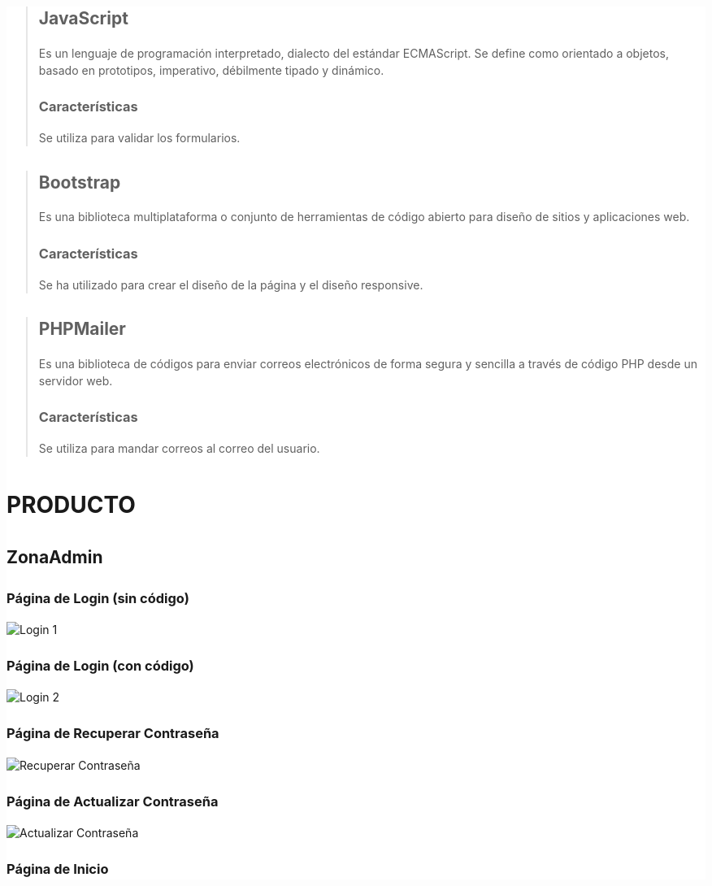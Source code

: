 > ## JavaScript
> 
> Es un lenguaje de programación interpretado, dialecto del estándar ECMAScript. Se define como orientado a objetos, basado en prototipos, imperativo, débilmente tipado y dinámico.
> 
> ### Características
> 
> Se utiliza para validar los formularios. 
> 

> ## Bootstrap
> 
> Es una biblioteca multiplataforma o conjunto de herramientas de código abierto para diseño de sitios y aplicaciones web.
> 
> ### Características
> 
> Se ha utilizado para crear el diseño de la página y el diseño responsive.

> ## PHPMailer
> 
> Es una biblioteca de códigos para enviar correos electrónicos de forma segura y sencilla a través de código PHP desde un servidor web.
> 
> ### Características
> 
> Se utiliza para mandar correos al correo del usuario.

# PRODUCTO

## ZonaAdmin

### Página de Login (sin código)

![Login 1](https://user-images.githubusercontent.com/55547053/156387699-9322af73-6724-4a28-b31c-d23ee7373049.png)

### Página de Login (con código)

![Login 2](https://user-images.githubusercontent.com/55547053/156387725-50d07746-f021-4734-85c1-dfa7b7f14789.png)

### Página de Recuperar Contraseña

![Recuperar Contraseña](https://user-images.githubusercontent.com/55547053/156388158-3050238a-fe20-4357-8348-b10dac799311.png)

### Página de Actualizar Contraseña

![Actualizar Contraseña](https://user-images.githubusercontent.com/55547053/156388180-8dbcb32d-8b8f-404f-b05b-935b47f9af89.png)

### Página de Inicio
